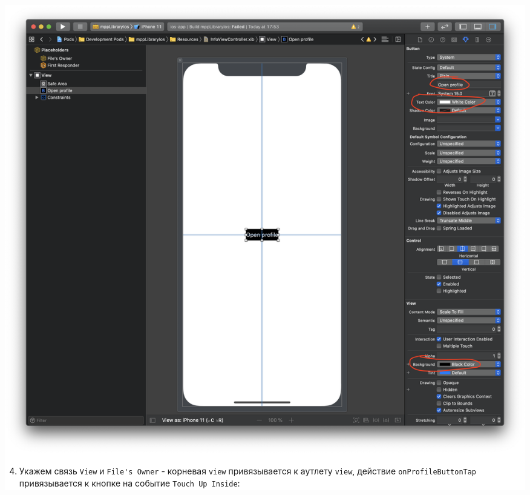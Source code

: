 ![xib button attributes](assets/moko-widgets-6-ios-button-attributes.png)

4. Укажем связь `View` и `File's Owner` - корневая `view` привязывается к аутлету `view`, действие `onProfileButtonTap` привязывается к кнопке на событие `Touch Up Inside`:
